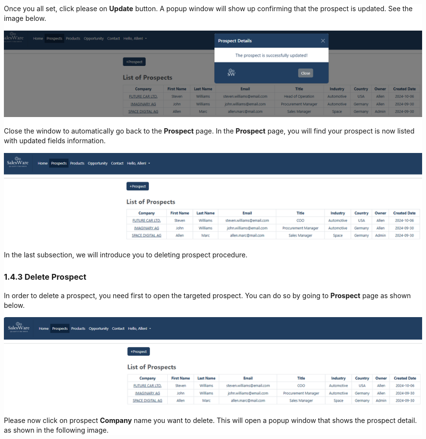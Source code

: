 Once you all set, click please on **Update** button. A popup window will show up confirming that the prospect is updated. See the image below.

![Prospect Created Confirmation](docs/manual/prospect/edit_prospect/edit_prospect_three.png)

Close the window to automatically go back to the **Prospect** page. In the **Prospect** page, you will find your prospect is now listed with updated fields information.

![Prospect List](docs/manual/prospect/edit_prospect/edit_prospect_four.png)

In the last subsection, we will introduce you to deleting prospect procedure.

### 1.4.3 Delete Prospect

In order to delete a prospect, you need first to open the targeted prospect. You can do so by going to **Prospect** page as shown below.

![Prospect Page](docs/manual/prospect/delete_prospect/delete_prospect_one.png)

Please now click on prospect **Company** name you want to delete. This will open a popup window that shows the prospect detail. as shown in the following image.
